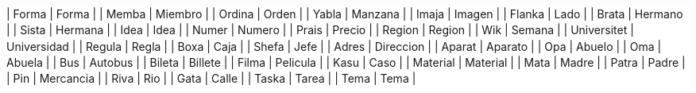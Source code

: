 | Forma | Forma |
| Memba | Miembro |
| Ordina | Orden |
| Yabla | Manzana |
| Imaja | Imagen |
| Flanka | Lado |
| Brata | Hermano |
| Sista | Hermana |
| Idea | Idea |
| Numer | Numero |
| Prais | Precio |
| Region | Region |
| Wik | Semana |
| Universitet | Universidad |
| Regula | Regla |
| Boxa | Caja |
| Shefa | Jefe |
| Adres | Direccion |
| Aparat | Aparato |
| Opa | Abuelo |
| Oma | Abuela |
| Bus | Autobus |
| Bileta | Billete |
| Filma | Pelicula |
| Kasu | Caso |
| Material | Material |
| Mata | Madre |
| Patra | Padre |
| Pin | Mercancia |
| Riva  | Rio |
| Gata | Calle |
| Taska | Tarea |
| Tema | Tema |
